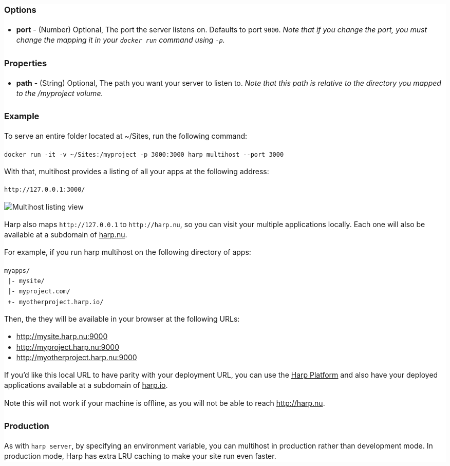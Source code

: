 ### Options

* **port** - (Number) Optional, The port the server listens on. Defaults to port `9000`.
  _Note that if you change the port, you must change the mapping it in your `docker run` command using `-p`._

### Properties

* **path** - (String) Optional, The path you want your server to listen to.
  _Note that this path is relative to the directory you mapped to the /myproject volume._

### Example

To serve an entire folder located at ~/Sites, run the following command:

```console
docker run -it -v ~/Sites:/myproject -p 3000:3000 harp multihost --port 3000
```

With that, multihost provides a listing of all your apps at the following address:

```
http://127.0.0.1:3000/
```

![Multihost listing view](http://harpjs.com/docs/images/multihost-1.png)

Harp also maps `http://127.0.0.1` to `http://harp.nu`, so you can visit your multiple applications locally. Each one will also be available at a subdomain of [harp.nu](http://harp.nu/).

For example, if you run harp multihost on the following directory of apps:

```
myapps/
 |- mysite/
 |- myproject.com/
 +- myotherproject.harp.io/
```

Then, the they will be available in your browser at the following URLs:

* http://mysite.harp.nu:9000
* http://myproject.harp.nu:9000
* http://myotherproject.harp.nu:9000

If you’d like this local URL to have parity with your deployment URL, you can use the [Harp Platform](http://harpjs.com/docs/deployment/harp-platform) and also have your deployed applications available at a subdomain of [harp.io](http://harp.io/).

Note this will not work if your machine is offline, as you will not be able to reach http://harp.nu.

### Production

As with `harp server`, by specifying an environment variable, you can multihost in production rather than development mode. In production mode, Harp has extra LRU caching to make your site run even faster.
